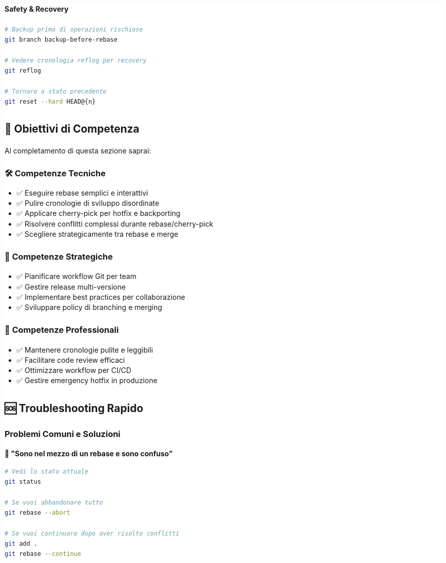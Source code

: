 #### Safety & Recovery
```bash
# Backup prima di operazioni rischiose
git branch backup-before-rebase

# Vedere cronologia reflog per recovery
git reflog

# Tornare a stato precedente
git reset --hard HEAD@{n}
```

## 🎯 Obiettivi di Competenza

Al completamento di questa sezione saprai:

### 🛠️ **Competenze Tecniche**
- ✅ Eseguire rebase semplici e interattivi
- ✅ Pulire cronologie di sviluppo disordinate
- ✅ Applicare cherry-pick per hotfix e backporting
- ✅ Risolvere conflitti complessi durante rebase/cherry-pick
- ✅ Scegliere strategicamente tra rebase e merge

### 🧠 **Competenze Strategiche**
- ✅ Pianificare workflow Git per team
- ✅ Gestire release multi-versione
- ✅ Implementare best practices per collaborazione
- ✅ Sviluppare policy di branching e merging

### 🚀 **Competenze Professionali**
- ✅ Mantenere cronologie pulite e leggibili
- ✅ Facilitare code review efficaci
- ✅ Ottimizzare workflow per CI/CD
- ✅ Gestire emergency hotfix in produzione

## 🆘 Troubleshooting Rapido

### Problemi Comuni e Soluzioni

**🚨 "Sono nel mezzo di un rebase e sono confuso"**
```bash
# Vedi lo stato attuale
git status

# Se vuoi abbandonare tutto
git rebase --abort

# Se vuoi continuare dopo aver risolto conflitti
git add .
git rebase --continue
```

